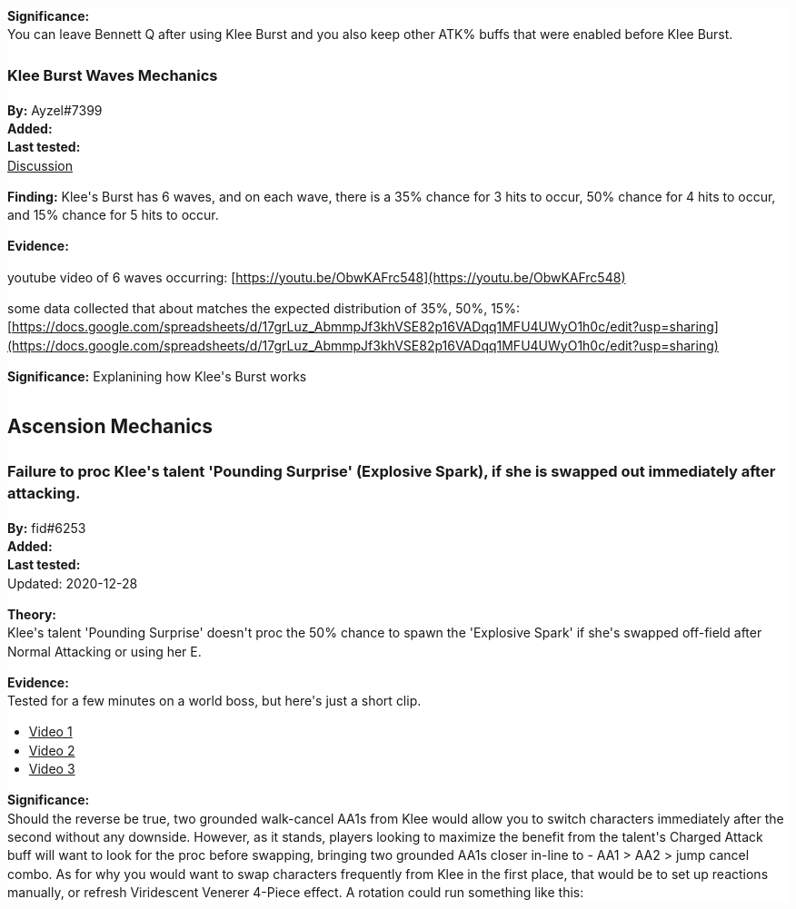 **Significance:**  
You can leave Bennett Q after using Klee Burst and you also keep other ATK% buffs that were enabled before Klee Burst.

### Klee Burst Waves Mechanics

**By:** Ayzel\#7399  
**Added:** <Version date="2021-06-11" />  
**Last tested:** <VersionHl date="2021-06-11" />  
[Discussion](https://tickets.deeznuts.moe/ticket-archive/attachments_851923227819114496_852776649149513748_transcript-klee-burst-mechanics.html)

**Finding:** Klee's Burst has 6 waves, and on each wave, there is a 35% chance for 3 hits to occur, 50% chance for 4 hits to occur, and 15% chance for 5 hits to occur.

**Evidence:**

youtube video of 6 waves occurring: [https://youtu.be/ObwKAFrc548](https://youtu.be/ObwKAFrc548)

some data collected that about matches the expected distribution of 35%, 50%, 15%: [https://docs.google.com/spreadsheets/d/17grLuz_AbmmpJf3khVSE82p16VADqq1MFU4UWyO1h0c/edit?usp=sharing](https://docs.google.com/spreadsheets/d/17grLuz_AbmmpJf3khVSE82p16VADqq1MFU4UWyO1h0c/edit?usp=sharing)

**Significance:** Explanining how Klee's Burst works

## Ascension Mechanics

### Failure to proc Klee's talent 'Pounding Surprise' \(Explosive Spark\), if she is swapped out immediately after attacking.

**By:** fid\#6253  
**Added:** <Version date="2020-12-22" />  
**Last tested:** <VersionHl date="2020-12-22" />  
Updated: 2020-12-28

**Theory:**  
Klee's talent 'Pounding Surprise' doesn't proc the 50% chance to spawn the 'Explosive Spark' if she's swapped off\-field after Normal Attacking or using her E.

**Evidence:**  
Tested for a few minutes on a world boss, but here's just a short clip.

* [Video 1](https://youtu.be/0DEbRVl1pXE)
* [Video 2](https://youtu.be/SGMMKs5lpkI)
* [Video 3](https://youtu.be/sTtaWS0g1gQ)

**Significance:**  
Should the reverse be true, two grounded walk-cancel AA1s from Klee would allow you to switch characters immediately after the second without any downside. However, as it stands, players looking to maximize the benefit from the talent's Charged Attack buff will want to look for the proc before swapping, bringing two grounded AA1s closer in-line to - AA1 &gt; AA2 &gt; jump cancel combo. As for why you would want to swap characters frequently from Klee in the first place, that would be to set up reactions manually, or refresh Viridescent Venerer 4-Piece effect. A rotation could run something like this:
